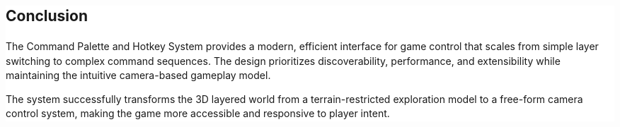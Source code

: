 ## Conclusion

The Command Palette and Hotkey System provides a modern, efficient interface for game control that scales from simple layer switching to complex command sequences. The design prioritizes discoverability, performance, and extensibility while maintaining the intuitive camera-based gameplay model.

The system successfully transforms the 3D layered world from a terrain-restricted exploration model to a free-form camera control system, making the game more accessible and responsive to player intent.
